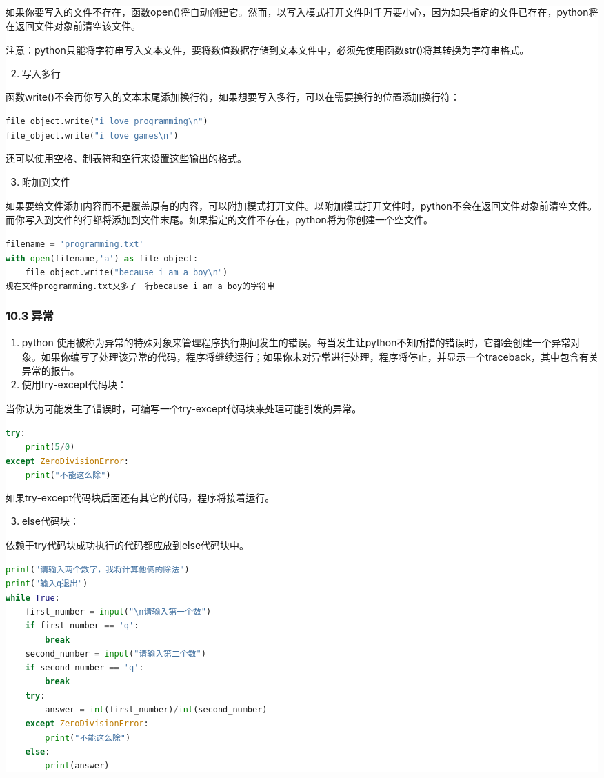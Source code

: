 如果你要写入的文件不存在，函数open()将自动创建它。然而，以写入模式打开文件时千万要小心，因为如果指定的文件已存在，python将在返回文件对象前清空该文件。

注意：python只能将字符串写入文本文件，要将数值数据存储到文本文件中，必须先使用函数str()将其转换为字符串格式。

2. 写入多行

函数write()不会再你写入的文本末尾添加换行符，如果想要写入多行，可以在需要换行的位置添加换行符：

```python
file_object.write("i love programming\n")
file_object.write("i love games\n")
```

还可以使用空格、制表符和空行来设置这些输出的格式。

3. 附加到文件

如果要给文件添加内容而不是覆盖原有的内容，可以附加模式打开文件。以附加模式打开文件时，python不会在返回文件对象前清空文件。而你写入到文件的行都将添加到文件末尾。如果指定的文件不存在，python将为你创建一个空文件。

```python
filename = 'programming.txt'
with open(filename,'a') as file_object:
    file_object.write("because i am a boy\n")
现在文件programming.txt又多了一行because i am a boy的字符串
```

### 10.3 异常
1. python 使用被称为异常的特殊对象来管理程序执行期间发生的错误。每当发生让python不知所措的错误时，它都会创建一个异常对象。如果你编写了处理该异常的代码，程序将继续运行；如果你未对异常进行处理，程序将停止，并显示一个traceback，其中包含有关异常的报告。
2. 使用try-except代码块：

当你认为可能发生了错误时，可编写一个try-except代码块来处理可能引发的异常。

```python
try:
    print(5/0)
except ZeroDivisionError:
    print("不能这么除")
```

如果try-except代码块后面还有其它的代码，程序将接着运行。

3. else代码块：

依赖于try代码块成功执行的代码都应放到else代码块中。

```python
print("请输入两个数字，我将计算他俩的除法")
print("输入q退出")
while True:
    first_number = input("\n请输入第一个数")
    if first_number == 'q':
        break
    second_number = input("请输入第二个数")
    if second_number == 'q':
        break
    try:
        answer = int(first_number)/int(second_number)
    except ZeroDivisionError:
        print("不能这么除")
    else:
        print(answer)
```

